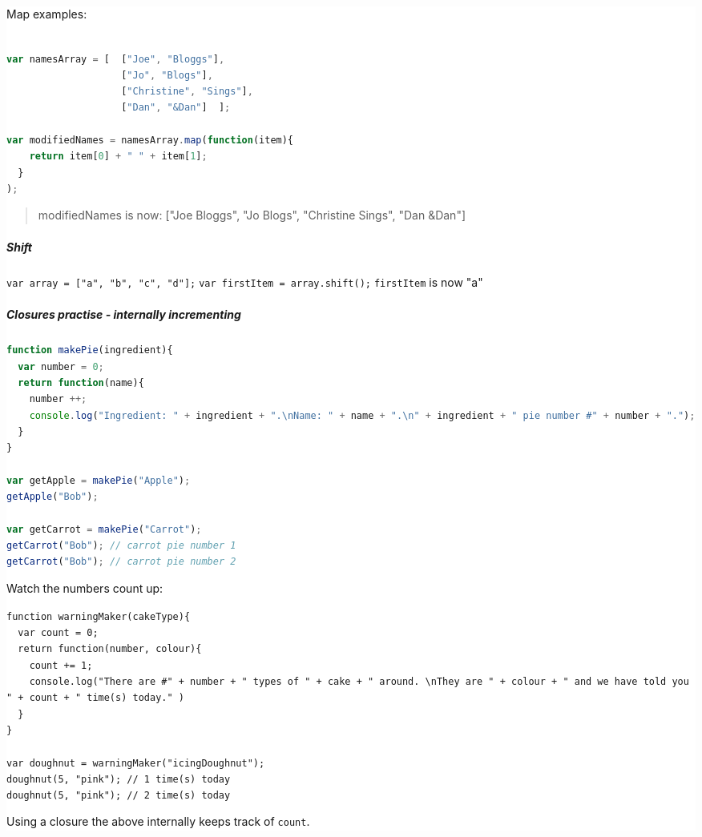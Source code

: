 Map examples:

```javascript

var namesArray = [  ["Joe", "Bloggs"],
                    ["Jo", "Blogs"],
                    ["Christine", "Sings"],
                    ["Dan", "&Dan"]  ];

var modifiedNames = namesArray.map(function(item){
    return item[0] + " " + item[1];
  }
);

```
> modifiedNames is now: ["Joe Bloggs", "Jo Blogs", "Christine Sings", "Dan &Dan"]

##### Shift

`var array = ["a", "b", "c", "d"];`
`var firstItem = array.shift();`
`firstItem` is now "a"


##### Closures practise - internally incrementing
```javascript
function makePie(ingredient){
  var number = 0;
  return function(name){
    number ++;
    console.log("Ingredient: " + ingredient + ".\nName: " + name + ".\n" + ingredient + " pie number #" + number + ".");
  }
}

var getApple = makePie("Apple");
getApple("Bob");

var getCarrot = makePie("Carrot");
getCarrot("Bob"); // carrot pie number 1
getCarrot("Bob"); // carrot pie number 2
```

Watch the numbers count up:

```
function warningMaker(cakeType){
  var count = 0;
  return function(number, colour){
    count += 1;
    console.log("There are #" + number + " types of " + cake + " around. \nThey are " + colour + " and we have told you " + count + " time(s) today." )
  }
}

var doughnut = warningMaker("icingDoughnut");
doughnut(5, "pink"); // 1 time(s) today
doughnut(5, "pink"); // 2 time(s) today
```
Using a closure the above internally keeps track of `count`.
